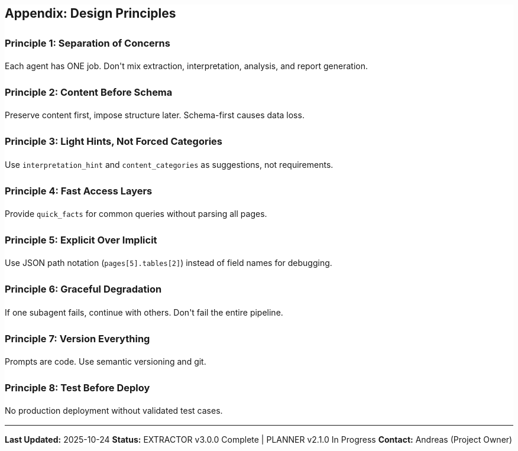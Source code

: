 
## Appendix: Design Principles

### Principle 1: Separation of Concerns
Each agent has ONE job. Don't mix extraction, interpretation, analysis, and report generation.

### Principle 2: Content Before Schema
Preserve content first, impose structure later. Schema-first causes data loss.

### Principle 3: Light Hints, Not Forced Categories
Use `interpretation_hint` and `content_categories` as suggestions, not requirements.

### Principle 4: Fast Access Layers
Provide `quick_facts` for common queries without parsing all pages.

### Principle 5: Explicit Over Implicit
Use JSON path notation (`pages[5].tables[2]`) instead of field names for debugging.

### Principle 6: Graceful Degradation
If one subagent fails, continue with others. Don't fail the entire pipeline.

### Principle 7: Version Everything
Prompts are code. Use semantic versioning and git.

### Principle 8: Test Before Deploy
No production deployment without validated test cases.

---

**Last Updated:** 2025-10-24
**Status:** EXTRACTOR v3.0.0 Complete | PLANNER v2.1.0 In Progress
**Contact:** Andreas (Project Owner)

